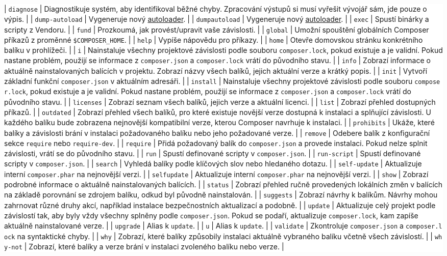 | `diagnose`            | Diagnostikuje systém, aby identifikoval běžné chyby. Zpracování výstupů si musí vyřešit vývojář sám, jde pouze o výpis. |
| `dump-autoload`       | Vygeneruje nový <a href="/autoloading-trid">autoloader</a>. |
| `dumpautoload`        | Vygeneruje nový <a href="/autoloading-trid">autoloader</a>. |
| `exec`                | Spustí binárky a scripty z Vendoru. |
| `fund`                | Prozkoumá, jak provést/upravit vaše závislosti. |
| `global`              | Umožní spouštění globálních Composer příkazů z proměnné `$COMPOSER_HOME`. |
| `help`                | Vypíše nápovědu pro příkazy. |
| `home`                | Otevře domovskou stránku konkrétního balíku v prohlížeči. |
| `i`                   | Nainstaluje všechny projektové závislosti podle souboru `composer.lock`, pokud existuje a je validní. Pokud nastane problém, použijí se informace z `composer.json` a `composer.lock` vrátí do původního stavu. |
| `info`                | Zobrazí informace o aktuálně nainstalovaných balících v projektu. Zobrazí názvy všech balíků, jejich aktuální verze a krátký popis. |
| `init`                | Vytvoří základní funkční `composer.json` v aktuálním adresáři. |
| `install`             | Nainstaluje všechny projektové závislosti podle souboru `composer.lock`, pokud existuje a je validní. Pokud nastane problém, použijí se informace z `composer.json` a `composer.lock` vrátí do původního stavu. |
| `licenses`            | Zobrazí seznam všech balíků, jejich verze a aktuální licenci. |
| `list`                | Zobrazí přehled dostupných příkazů. |
| `outdated`            | Zobrazí přehled všech balíků, pro které existuje novější verze dostupná k instalaci a splňující závislosti. U každého balíku bude zobrazena nejnovější kompatibilní verze, kterou Composer navrhuje k instalaci. |
| `prohibits`           | Ukáže, které balíky a závislosti brání v instalaci požadovaného balíku nebo jeho požadované verze. |
| `remove`              | Odebere balík z konfigurační sekce `require` nebo `require-dev`. |
| `require`             | Přidá požadovaný balík do `composer.json` a provede instalaci. Pokud nelze splnit závislosti, vrátí se do původního stavu. |
| `run`                 | Spustí definované scripty v `composer.json`. |
| `run-script`          | Spustí definované scripty v `composer.json`. |
| `search`              | Vyhledá balíky podle klíčových slov nebo hledaného dotazu. |
| `self-update`         | Aktualizuje interní `composer.phar` na nejnovější verzi. |
| `selfupdate`          | Aktualizuje interní `composer.phar` na nejnovější verzi.  |
| `show`                | Zobrazí podrobné informace o aktuálně nainstalovaných balících. |
| `status`              | Zobrazí přehled ručně provedených lokálních změn v balících na základě porovnání se zdrojem balíku, odkud byl původně nainstalován. |
| `suggests`            | Zobrazí návrhy k balíkům. Návrhy mohou zahrnovat různé druhy akcí, například instalace bezpečnostních aktualizací a podobně. |
| `update`              | Aktualizuje celý projekt podle závislostí tak, aby byly vždy všechny splněny podle `composer.json`. Pokud se podaří, aktualizuje `composer.lock`, kam zapíše aktuálně nainstalované verze. |
| `upgrade`             | Alias k `update`. |
| `u`                   | Alias k `update`. |
| `validate`            | Zkontroluje `composer.json` a `composer.lock` na syntaktické chyby. |
| `why`                 | Zobrazí, které balíky způsobily instalaci aktuálně vybraného balíku včetně všech závislostí. |
| `why-not`             | Zobrazí, které balíky a verze brání v instalaci zvoleného balíku nebo verze. |
